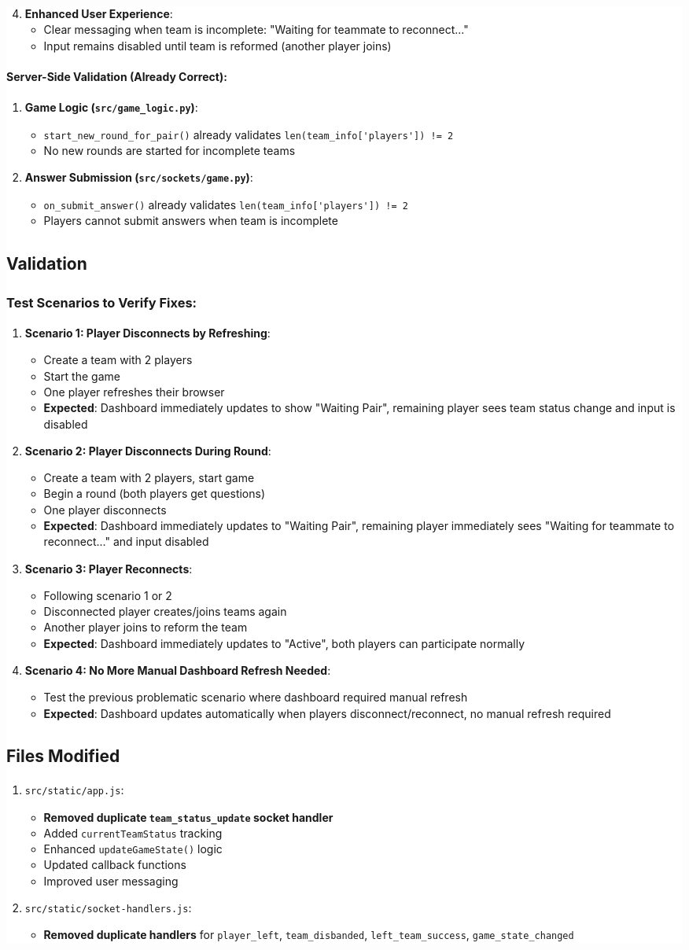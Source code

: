 4. **Enhanced User Experience**:
   - Clear messaging when team is incomplete: "Waiting for teammate to reconnect..."
   - Input remains disabled until team is reformed (another player joins)

#### Server-Side Validation (Already Correct):

1. **Game Logic (`src/game_logic.py`)**:
   - `start_new_round_for_pair()` already validates `len(team_info['players']) != 2`
   - No new rounds are started for incomplete teams

2. **Answer Submission (`src/sockets/game.py`)**:
   - `on_submit_answer()` already validates `len(team_info['players']) != 2`
   - Players cannot submit answers when team is incomplete

## Validation

### Test Scenarios to Verify Fixes:

1. **Scenario 1: Player Disconnects by Refreshing**:
   - Create a team with 2 players
   - Start the game
   - One player refreshes their browser
   - **Expected**: Dashboard immediately updates to show "Waiting Pair", remaining player sees team status change and input is disabled

2. **Scenario 2: Player Disconnects During Round**:
   - Create a team with 2 players, start game
   - Begin a round (both players get questions)
   - One player disconnects
   - **Expected**: Dashboard immediately updates to "Waiting Pair", remaining player immediately sees "Waiting for teammate to reconnect..." and input disabled

3. **Scenario 3: Player Reconnects**:
   - Following scenario 1 or 2
   - Disconnected player creates/joins teams again
   - Another player joins to reform the team
   - **Expected**: Dashboard immediately updates to "Active", both players can participate normally

4. **Scenario 4: No More Manual Dashboard Refresh Needed**:
   - Test the previous problematic scenario where dashboard required manual refresh
   - **Expected**: Dashboard updates automatically when players disconnect/reconnect, no manual refresh required

## Files Modified

1. `src/static/app.js`:
   - **Removed duplicate `team_status_update` socket handler**
   - Added `currentTeamStatus` tracking
   - Enhanced `updateGameState()` logic
   - Updated callback functions
   - Improved user messaging

2. `src/static/socket-handlers.js`:
   - **Removed duplicate handlers** for `player_left`, `team_disbanded`, `left_team_success`, `game_state_changed`
